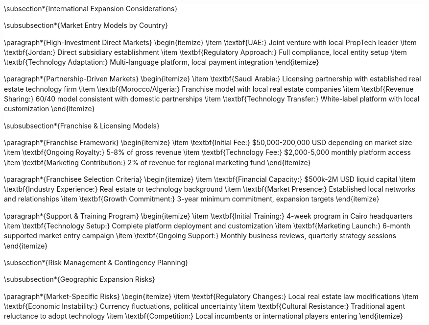 \subsection*{International Expansion Considerations}

\subsubsection*{Market Entry Models by Country}

\paragraph*{High-Investment Direct Markets}
\begin{itemize}
    \item \textbf{UAE:} Joint venture with local PropTech leader
    \item \textbf{Jordan:} Direct subsidiary establishment
    \item \textbf{Regulatory Approach:} Full compliance, local entity setup
    \item \textbf{Technology Adaptation:} Multi-language platform, local payment integration
\end{itemize}

\paragraph*{Partnership-Driven Markets}
\begin{itemize}
    \item \textbf{Saudi Arabia:} Licensing partnership with established real estate technology firm
    \item \textbf{Morocco/Algeria:} Franchise model with local real estate companies
    \item \textbf{Revenue Sharing:} 60/40 model consistent with domestic partnerships
    \item \textbf{Technology Transfer:} White-label platform with local customization
\end{itemize}

\subsubsection*{Franchise \& Licensing Models}

\paragraph*{Franchise Framework}
\begin{itemize}
    \item \textbf{Initial Fee:} \$50,000-200,000 USD depending on market size
    \item \textbf{Ongoing Royalty:} 5-8\% of gross revenue
    \item \textbf{Technology Fee:} \$2,000-5,000 monthly platform access
    \item \textbf{Marketing Contribution:} 2\% of revenue for regional marketing fund
\end{itemize}

\paragraph*{Franchisee Selection Criteria}
\begin{itemize}
    \item \textbf{Financial Capacity:} \$500k-2M USD liquid capital
    \item \textbf{Industry Experience:} Real estate or technology background
    \item \textbf{Market Presence:} Established local networks and relationships
    \item \textbf{Growth Commitment:} 3-year minimum commitment, expansion targets
\end{itemize}

\paragraph*{Support \& Training Program}
\begin{itemize}
    \item \textbf{Initial Training:} 4-week program in Cairo headquarters
    \item \textbf{Technology Setup:} Complete platform deployment and customization
    \item \textbf{Marketing Launch:} 6-month supported market entry campaign
    \item \textbf{Ongoing Support:} Monthly business reviews, quarterly strategy sessions
\end{itemize}

\subsection*{Risk Management \& Contingency Planning}

\subsubsection*{Geographic Expansion Risks}

\paragraph*{Market-Specific Risks}
\begin{itemize}
    \item \textbf{Regulatory Changes:} Local real estate law modifications
    \item \textbf{Economic Instability:} Currency fluctuations, political uncertainty
    \item \textbf{Cultural Resistance:} Traditional agent reluctance to adopt technology
    \item \textbf{Competition:} Local incumbents or international players entering
\end{itemize}
